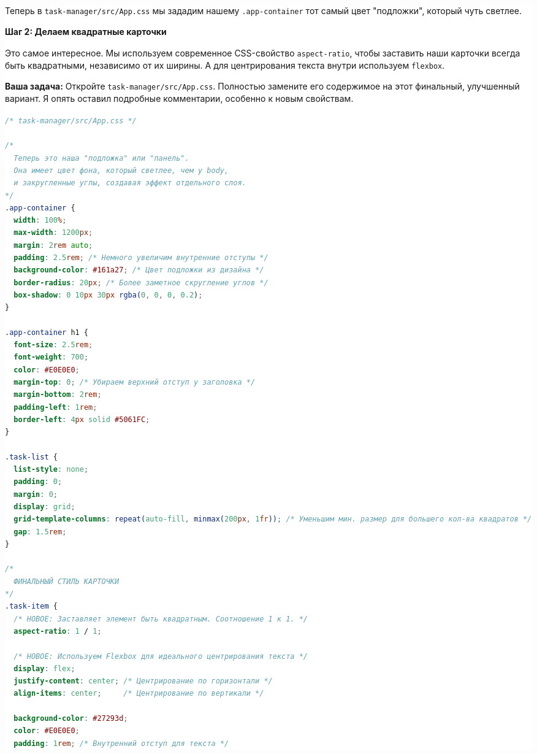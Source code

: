 Теперь в `task-manager/src/App.css` мы зададим нашему `.app-container` тот самый цвет "подложки", который чуть светлее.

**Шаг 2: Делаем квадратные карточки**

Это самое интересное. Мы используем современное CSS-свойство `aspect-ratio`, чтобы заставить наши карточки всегда быть квадратными, независимо от их ширины. А для центрирования текста внутри используем `flexbox`.

**Ваша задача:**
Откройте `task-manager/src/App.css`. Полностью замените его содержимое на этот финальный, улучшенный вариант. Я опять оставил подробные комментарии, особенно к новым свойствам.

```css
/* task-manager/src/App.css */

/*
  Теперь это наша "подложка" или "панель".
  Она имеет цвет фона, который светлее, чем у body,
  и закругленные углы, создавая эффект отдельного слоя.
*/
.app-container {
  width: 100%;
  max-width: 1200px;
  margin: 2rem auto;
  padding: 2.5rem; /* Немного увеличим внутренние отступы */
  background-color: #161a27; /* Цвет подложки из дизайна */
  border-radius: 20px; /* Более заметное скругление углов */
  box-shadow: 0 10px 30px rgba(0, 0, 0, 0.2);
}

.app-container h1 {
  font-size: 2.5rem;
  font-weight: 700;
  color: #E0E0E0;
  margin-top: 0; /* Убираем верхний отступ у заголовка */
  margin-bottom: 2rem;
  padding-left: 1rem;
  border-left: 4px solid #5061FC;
}

.task-list {
  list-style: none;
  padding: 0;
  margin: 0;
  display: grid;
  grid-template-columns: repeat(auto-fill, minmax(200px, 1fr)); /* Уменьшим мин. размер для большего кол-ва квадратов */
  gap: 1.5rem;
}

/*
  ФИНАЛЬНЫЙ СТИЛЬ КАРТОЧКИ
*/
.task-item {
  /* НОВОЕ: Заставляет элемент быть квадратным. Соотношение 1 к 1. */
  aspect-ratio: 1 / 1;

  /* НОВОЕ: Используем Flexbox для идеального центрирования текста */
  display: flex;
  justify-content: center; /* Центрирование по горизонтали */
  align-items: center;     /* Центрирование по вертикали */

  background-color: #27293d;
  color: #E0E0E0;
  padding: 1rem; /* Внутренний отступ для текста */
```